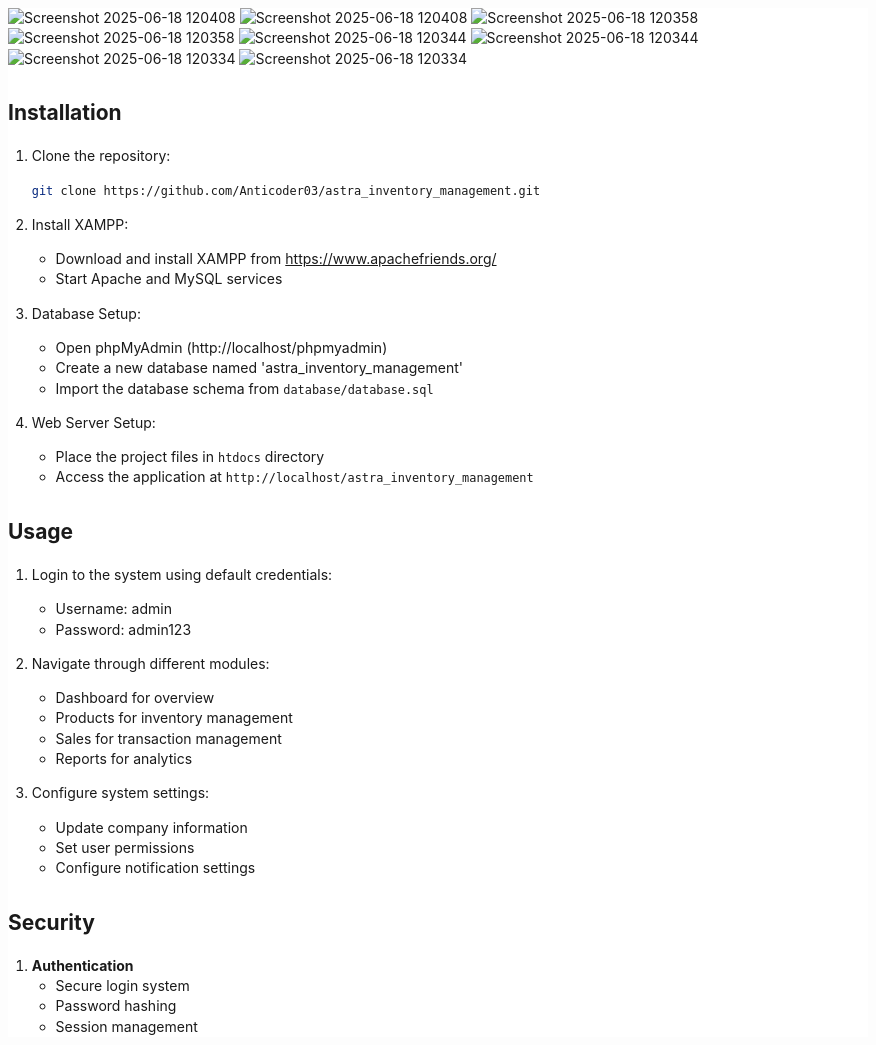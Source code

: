 ![Screenshot 2025-06-18 120408](https://github.com/user-attachments/assets/3df6697c-c5ef-4a19-8c7b-3794f25ea8be)
![Screenshot 2025-06-18 120408](https://github.com/user-attachments/assets/3df6697c-c5ef-4a19-8c7b-3794f25ea8be)
![Screenshot 2025-06-18 120358](https://github.com/user-attachments/assets/7b9c6a3e-73ea-4f4c-91bb-efc5de629111)
![Screenshot 2025-06-18 120358](https://github.com/user-attachments/assets/7b9c6a3e-73ea-4f4c-91bb-efc5de629111)
![Screenshot 2025-06-18 120344](https://github.com/user-attachments/assets/b0a1527e-7887-4493-bbe2-89205cae77e1)
![Screenshot 2025-06-18 120344](https://github.com/user-attachments/assets/b0a1527e-7887-4493-bbe2-89205cae77e1)
![Screenshot 2025-06-18 120334](https://github.com/user-attachments/assets/649da55b-ee40-4428-8c70-46b6ee3a063d)
![Screenshot 2025-06-18 120334](https://github.com/user-attachments/assets/649da55b-ee40-4428-8c70-46b6ee3a063d)




## Installation
1. Clone the repository:
   ```bash
   git clone https://github.com/Anticoder03/astra_inventory_management.git
   ```

2. Install XAMPP:
   - Download and install XAMPP from https://www.apachefriends.org/
   - Start Apache and MySQL services

3. Database Setup:
   - Open phpMyAdmin (http://localhost/phpmyadmin)
   - Create a new database named 'astra_inventory_management'
   - Import the database schema from `database/database.sql`

4. Web Server Setup:
   - Place the project files in `htdocs` directory
   - Access the application at `http://localhost/astra_inventory_management`

## Usage
1. Login to the system using default credentials:
   - Username: admin
   - Password: admin123

2. Navigate through different modules:
   - Dashboard for overview
   - Products for inventory management
   - Sales for transaction management
   - Reports for analytics

3. Configure system settings:
   - Update company information
   - Set user permissions
   - Configure notification settings

## Security
1. **Authentication**
   - Secure login system
   - Password hashing
   - Session management
